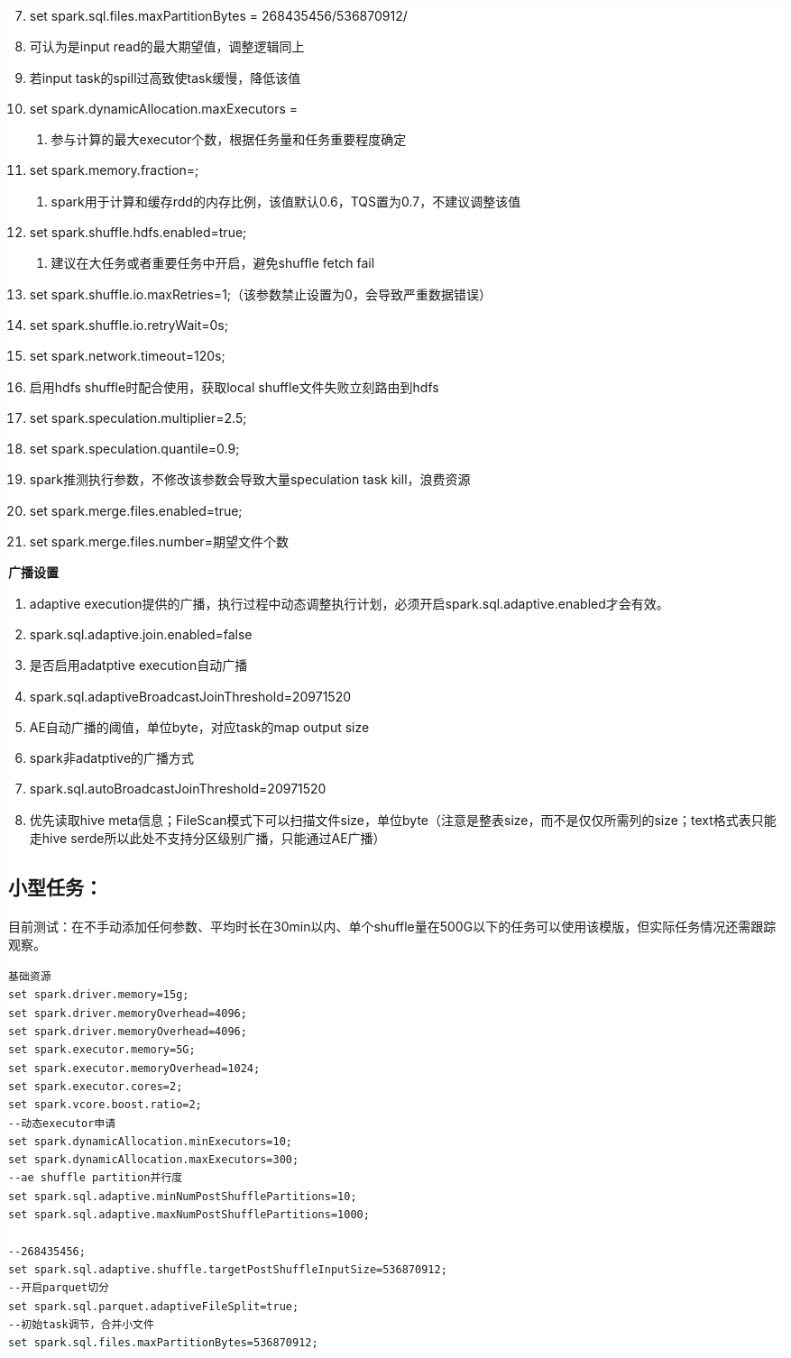 7.  set spark.sql.files.maxPartitionBytes = 268435456/536870912/
1. 可认为是input read的最大期望值，调整逻辑同上
2. 若input task的spill过高致使task缓慢，降低该值

8. set spark.dynamicAllocation.maxExecutors =
    1. 参与计算的最大executor个数，根据任务量和任务重要程度确定

9. set spark.memory.fraction=;
    1. spark用于计算和缓存rdd的内存比例，该值默认0.6，TQS置为0.7，不建议调整该值

10. set spark.shuffle.hdfs.enabled=true;
    1. 建议在大任务或者重要任务中开启，避免shuffle fetch fail

11. set spark.shuffle.io.maxRetries=1;（该参数禁止设置为0，会导致严重数据错误）
12. set spark.shuffle.io.retryWait=0s;
13. set spark.network.timeout=120s;
14. 启用hdfs shuffle时配合使用，获取local shuffle文件失败立刻路由到hdfs
15. set spark.speculation.multiplier=2.5;
16. set spark.speculation.quantile=0.9;
17. spark推测执行参数，不修改该参数会导致大量speculation task kill，浪费资源
18. set spark.merge.files.enabled=true;
19. set spark.merge.files.number=期望文件个数

**广播设置**

1. adaptive execution提供的广播，执行过程中动态调整执行计划，必须开启spark.sql.adaptive.enabled才会有效。

2. spark.sql.adaptive.join.enabled=false

3. 是否启用adatptive execution自动广播
4. spark.sql.adaptiveBroadcastJoinThreshold=20971520
5. AE自动广播的阈值，单位byte，对应task的map output size
6. spark非adatptive的广播方式
7. spark.sql.autoBroadcastJoinThreshold=20971520
8. 优先读取hive meta信息；FileScan模式下可以扫描文件size，单位byte（注意是整表size，而不是仅仅所需列的size；text格式表只能走hive serde所以此处不支持分区级别广播，只能通过AE广播）

## 小型任务：

目前测试：在不手动添加任何参数、平均时长在30min以内、单个shuffle量在500G以下的任务可以使用该模版，但实际任务情况还需跟踪观察。

```text
基础资源
set spark.driver.memory=15g;
set spark.driver.memoryOverhead=4096;
set spark.driver.memoryOverhead=4096;
set spark.executor.memory=5G;
set spark.executor.memoryOverhead=1024;
set spark.executor.cores=2;
set spark.vcore.boost.ratio=2;
--动态executor申请
set spark.dynamicAllocation.minExecutors=10;
set spark.dynamicAllocation.maxExecutors=300;
--ae shuffle partition并⾏度
set spark.sql.adaptive.minNumPostShufflePartitions=10;
set spark.sql.adaptive.maxNumPostShufflePartitions=1000;

--268435456;
set spark.sql.adaptive.shuffle.targetPostShuffleInputSize=536870912;
--开启parquet切分
set spark.sql.parquet.adaptiveFileSplit=true;
--初始task调节，合并⼩⽂件
set spark.sql.files.maxPartitionBytes=536870912;

```
